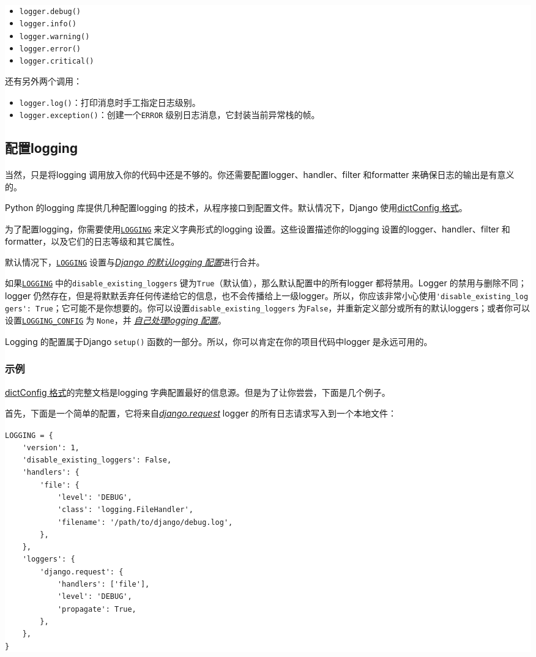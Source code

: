 *   `logger.debug()`
*   `logger.info()`
*   `logger.warning()`
*   `logger.error()`
*   `logger.critical()`

还有另外两个调用：

*   `logger.log()`：打印消息时手工指定日志级别。
*   `logger.exception()`：创建一个`ERROR` 级别日志消息，它封装当前异常栈的帧。

## 配置logging

当然，只是将logging 调用放入你的代码中还是不够的。你还需要配置logger、handler、filter 和formatter 来确保日志的输出是有意义的。

Python 的logging 库提供几种配置logging 的技术，从程序接口到配置文件。默认情况下，Django 使用[dictConfig 格式](https://docs.python.org/library/logging.config.html#configuration-dictionary-schema)。

为了配置logging，你需要使用[`LOGGING`](../ref/settings.html#std:setting-LOGGING) 来定义字典形式的logging 设置。这些设置描述你的logging 设置的logger、handler、filter 和formatter，以及它们的日志等级和其它属性。

默认情况下，[`LOGGING`](../ref/settings.html#std:setting-LOGGING) 设置与[*Django 的默认logging 配置*](#default-logging-configuration)进行合并。

如果[`LOGGING`](../ref/settings.html#std:setting-LOGGING) 中的`disable_existing_loggers` 键为`True`（默认值），那么默认配置中的所有logger 都将禁用。Logger 的禁用与删除不同；logger 仍然存在，但是将默默丢弃任何传递给它的信息，也不会传播给上一级logger。所以，你应该非常小心使用`'disable_existing_loggers': True`；它可能不是你想要的。你可以设置`disable_existing_loggers` 为`False`，并重新定义部分或所有的默认loggers；或者你可以设置[`LOGGING_CONFIG`](../ref/settings.html#std:setting-LOGGING_CONFIG) 为 `None`，并 [*自己处理logging 配置*](#disabling-logging-configuration)。

Logging 的配置属于Django `setup()` 函数的一部分。所以，你可以肯定在你的项目代码中logger 是永远可用的。

### 示例

[dictConfig 格式](https://docs.python.org/library/logging.config.html#configuration-dictionary-schema)的完整文档是logging 字典配置最好的信息源。但是为了让你尝尝，下面是几个例子。

首先，下面是一个简单的配置，它将来自[*django.request*](#django-request-logger) logger 的所有日志请求写入到一个本地文件：

```
LOGGING = {
    'version': 1,
    'disable_existing_loggers': False,
    'handlers': {
        'file': {
            'level': 'DEBUG',
            'class': 'logging.FileHandler',
            'filename': '/path/to/django/debug.log',
        },
    },
    'loggers': {
        'django.request': {
            'handlers': ['file'],
            'level': 'DEBUG',
            'propagate': True,
        },
    },
} 
```
